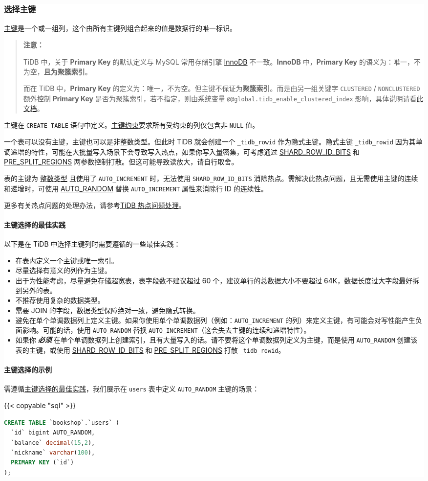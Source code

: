 ### 选择主键

[主键](https://docs.pingcap.com/zh/tidb/stable/constraints#%E4%B8%BB%E9%94%AE%E7%BA%A6%E6%9D%9F)是一个或一组列，这个由所有主键列组合起来的值是数据行的唯一标识。

> **注意：**
>
> TiDB 中，关于 **Primary Key** 的默认定义与 MySQL 常用存储引擎 [InnoDB](https://mariadb.com/kb/en/innodb/) 不一致。**InnoDB** 中，**Primary Key** 的语义为：唯一，不为空，**且为聚簇索引**。
>
> 而在 TiDB 中，**Primary Key** 的定义为：唯一，不为空。但主键不保证为**聚簇索引**。而是由另一组关键字 `CLUSTERED` / `NONCLUSTERED` 额外控制 **Primary Key** 是否为聚簇索引，若不指定，则由系统变量 `@@global.tidb_enable_clustered_index` 影响，具体说明请看[此文档](https://docs.pingcap.com/zh/tidb/stable/clustered-indexes)。

主键在 `CREATE TABLE` 语句中定义。[主键约束](https://docs.pingcap.com/zh/tidb/stable/constraints#%E4%B8%BB%E9%94%AE%E7%BA%A6%E6%9D%9F)要求所有受约束的列仅包含非 `NULL` 值。

一个表可以没有主键，主键也可以是非整数类型。但此时 TiDB 就会创建一个 `_tidb_rowid` 作为隐式主键。隐式主键 `_tidb_rowid` 因为其单调递增的特性，可能在大批量写入场景下会导致写入热点，如果你写入量密集，可考虑通过 [SHARD_ROW_ID_BITS](https://docs.pingcap.com/zh/tidb/stable/shard-row-id-bits) 和 [PRE_SPLIT_REGIONS](https://docs.pingcap.com/zh/tidb/stable/sql-statement-split-region#pre_split_regions) 两参数控制打散。但这可能导致读放大，请自行取舍。

表的主键为 [整数类型](https://docs.pingcap.com/zh/tidb/stable/data-type-numeric#%E6%95%B4%E6%95%B0%E7%B1%BB%E5%9E%8B) 且使用了 `AUTO_INCREMENT` 时，无法使用 `SHARD_ROW_ID_BITS` 消除热点。需解决此热点问题，且无需使用主键的连续和递增时，可使用 [AUTO_RANDOM](https://docs.pingcap.com/zh/tidb/stable/auto-random) 替换 `AUTO_INCREMENT` 属性来消除行 ID 的连续性。

更多有关热点问题的处理办法，请参考[TiDB 热点问题处理](https://docs.pingcap.com/zh/tidb/stable/troubleshoot-hot-spot-issues)。

#### 主键选择的最佳实践

以下是在 TiDB 中选择主键列时需要遵循的一些最佳实践：

- 在表内定义一个主键或唯一索引。
- 尽量选择有意义的列作为主键。
- 出于为性能考虑，尽量避免存储超宽表，表字段数不建议超过 60 个，建议单行的总数据大小不要超过 64K，数据长度过大字段最好拆到另外的表。
- 不推荐使用复杂的数据类型。
- 需要 JOIN 的字段，数据类型保障绝对一致，避免隐式转换。
- 避免在单个单调数据列上定义主键。如果你使用单个单调数据列（例如：`AUTO_INCREMENT` 的列）来定义主键，有可能会对写性能产生负面影响。可能的话，使用 `AUTO_RANDOM` 替换 `AUTO_INCREMENT`（这会失去主键的连续和递增特性）。
- 如果你 **_必须_** 在单个单调数据列上创建索引，且有大量写入的话。请不要将这个单调数据列定义为主键，而是使用 `AUTO_RANDOM` 创建该表的主键，或使用 [SHARD_ROW_ID_BITS](https://docs.pingcap.com/zh/tidb/stable/shard-row-id-bits) 和 [PRE_SPLIT_REGIONS](https://docs.pingcap.com/zh/tidb/stable/sql-statement-split-region#pre_split_regions) 打散 `_tidb_rowid`。

#### 主键选择的示例

需遵循[主键选择的最佳实践](#主键选择的最佳实践)，我们展示在 `users` 表中定义 `AUTO_RANDOM` 主键的场景：

{{< copyable "sql" >}}

```sql
CREATE TABLE `bookshop`.`users` (
  `id` bigint AUTO_RANDOM,
  `balance` decimal(15,2),
  `nickname` varchar(100),
  PRIMARY KEY (`id`)
);
```
